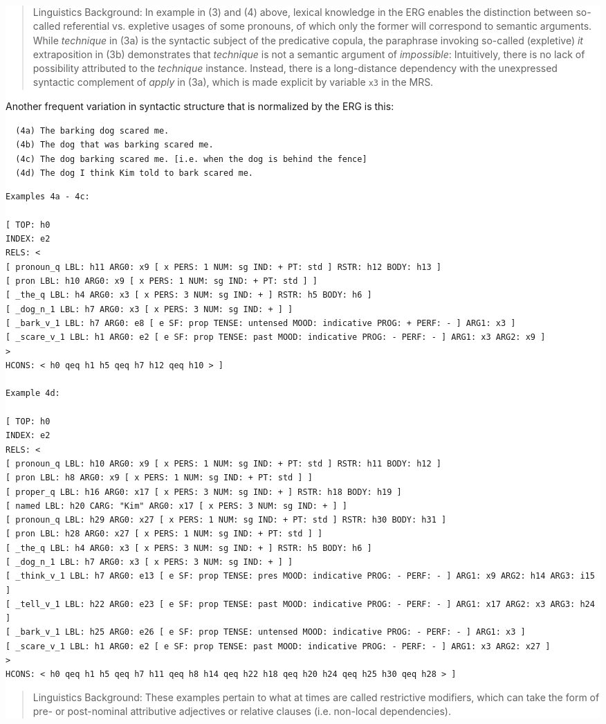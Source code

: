 > Linguistics Background: In example in (3) and (4) above, lexical knowledge in the ERG enables the distinction between so-called referential vs. expletive usages of some pronouns, of which only the former will correspond to semantic arguments. While *technique* in (3a) is the syntactic subject of the predicative copula, the paraphrase invoking so-called (expletive) *it* extraposition in (3b) demonstrates that *technique* is not a semantic argument of *impossible*: Intuitively, there is no lack of possibility attributed to the *technique* instance. Instead, there is a long-distance dependency with the unexpressed syntactic complement of *apply* in (3a), which is made explicit by variable `x3` in the MRS.


Another frequent variation in syntactic structure that is normalized by the ERG is this:

      (4a) The barking dog scared me.
      (4b) The dog that was barking scared me.
      (4c) The dog barking scared me. [i.e. when the dog is behind the fence]
      (4d) The dog I think Kim told to bark scared me.

```
Examples 4a - 4c:

[ TOP: h0
INDEX: e2
RELS: < 
[ pronoun_q LBL: h11 ARG0: x9 [ x PERS: 1 NUM: sg IND: + PT: std ] RSTR: h12 BODY: h13 ]
[ pron LBL: h10 ARG0: x9 [ x PERS: 1 NUM: sg IND: + PT: std ] ]
[ _the_q LBL: h4 ARG0: x3 [ x PERS: 3 NUM: sg IND: + ] RSTR: h5 BODY: h6 ]
[ _dog_n_1 LBL: h7 ARG0: x3 [ x PERS: 3 NUM: sg IND: + ] ]
[ _bark_v_1 LBL: h7 ARG0: e8 [ e SF: prop TENSE: untensed MOOD: indicative PROG: + PERF: - ] ARG1: x3 ]
[ _scare_v_1 LBL: h1 ARG0: e2 [ e SF: prop TENSE: past MOOD: indicative PROG: - PERF: - ] ARG1: x3 ARG2: x9 ]
>
HCONS: < h0 qeq h1 h5 qeq h7 h12 qeq h10 > ]

Example 4d:

[ TOP: h0
INDEX: e2
RELS: < 
[ pronoun_q LBL: h10 ARG0: x9 [ x PERS: 1 NUM: sg IND: + PT: std ] RSTR: h11 BODY: h12 ]
[ pron LBL: h8 ARG0: x9 [ x PERS: 1 NUM: sg IND: + PT: std ] ]
[ proper_q LBL: h16 ARG0: x17 [ x PERS: 3 NUM: sg IND: + ] RSTR: h18 BODY: h19 ]
[ named LBL: h20 CARG: "Kim" ARG0: x17 [ x PERS: 3 NUM: sg IND: + ] ]
[ pronoun_q LBL: h29 ARG0: x27 [ x PERS: 1 NUM: sg IND: + PT: std ] RSTR: h30 BODY: h31 ]
[ pron LBL: h28 ARG0: x27 [ x PERS: 1 NUM: sg IND: + PT: std ] ]
[ _the_q LBL: h4 ARG0: x3 [ x PERS: 3 NUM: sg IND: + ] RSTR: h5 BODY: h6 ]
[ _dog_n_1 LBL: h7 ARG0: x3 [ x PERS: 3 NUM: sg IND: + ] ]
[ _think_v_1 LBL: h7 ARG0: e13 [ e SF: prop TENSE: pres MOOD: indicative PROG: - PERF: - ] ARG1: x9 ARG2: h14 ARG3: i15 ]
[ _tell_v_1 LBL: h22 ARG0: e23 [ e SF: prop TENSE: past MOOD: indicative PROG: - PERF: - ] ARG1: x17 ARG2: x3 ARG3: h24 ]
[ _bark_v_1 LBL: h25 ARG0: e26 [ e SF: prop TENSE: untensed MOOD: indicative PROG: - PERF: - ] ARG1: x3 ]
[ _scare_v_1 LBL: h1 ARG0: e2 [ e SF: prop TENSE: past MOOD: indicative PROG: - PERF: - ] ARG1: x3 ARG2: x27 ]
>
HCONS: < h0 qeq h1 h5 qeq h7 h11 qeq h8 h14 qeq h22 h18 qeq h20 h24 qeq h25 h30 qeq h28 > ]
```

> Linguistics Background: These examples pertain to what at times are called restrictive modifiers, which can take the form of pre- or post-nominal attributive adjectives or relative clauses (i.e. non-local dependencies).

